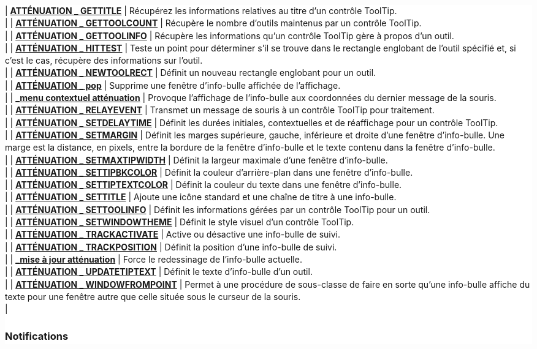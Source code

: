 | [**ATTÉNUATION \_ GETTITLE**](ttm-gettitle.md)               | Récupérez les informations relatives au titre d’un contrôle ToolTip.<br/>                                                                                                                                        |
| [**ATTÉNUATION \_ GETTOOLCOUNT**](ttm-gettoolcount.md)       | Récupère le nombre d’outils maintenus par un contrôle ToolTip. <br/>                                                                                                                                       |
| [**ATTÉNUATION \_ GETTOOLINFO**](ttm-gettoolinfo.md)         | Récupère les informations qu’un contrôle ToolTip gère à propos d’un outil. <br/>                                                                                                                              |
| [**ATTÉNUATION \_ HITTEST**](ttm-hittest.md)                 | Teste un point pour déterminer s’il se trouve dans le rectangle englobant de l’outil spécifié et, si c’est le cas, récupère des informations sur l’outil. <br/>                                                     |
| [**ATTÉNUATION \_ NEWTOOLRECT**](ttm-newtoolrect.md)         | Définit un nouveau rectangle englobant pour un outil. <br/>                                                                                                                                                             |
| [**ATTÉNUATION \_ pop**](ttm-pop.md)                         | Supprime une fenêtre d’info-bulle affichée de l’affichage. <br/>                                                                                                                                                         |
| [**\_menu contextuel atténuation**](ttm-popup.md)                     | Provoque l’affichage de l’info-bulle aux coordonnées du dernier message de la souris.<br/>                                                                                                                            |
| [**ATTÉNUATION \_ RELAYEVENT**](ttm-relayevent.md)           | Transmet un message de souris à un contrôle ToolTip pour traitement. <br/>                                                                                                                                           |
| [**ATTÉNUATION \_ SETDELAYTIME**](ttm-setdelaytime.md)       | Définit les durées initiales, contextuelles et de réaffichage pour un contrôle ToolTip.<br/>                                                                                                                                  |
| [**ATTÉNUATION \_ SETMARGIN**](ttm-setmargin.md)             | Définit les marges supérieure, gauche, inférieure et droite d’une fenêtre d’info-bulle. Une marge est la distance, en pixels, entre la bordure de la fenêtre d’info-bulle et le texte contenu dans la fenêtre d’info-bulle. <br/>          |
| [**ATTÉNUATION \_ SETMAXTIPWIDTH**](ttm-setmaxtipwidth.md)   | Définit la largeur maximale d’une fenêtre d’info-bulle. <br/>                                                                                                                                                          |
| [**ATTÉNUATION \_ SETTIPBKCOLOR**](ttm-settipbkcolor.md)     | Définit la couleur d’arrière-plan dans une fenêtre d’info-bulle. <br/>                                                                                                                                                        |
| [**ATTÉNUATION \_ SETTIPTEXTCOLOR**](ttm-settiptextcolor.md) | Définit la couleur du texte dans une fenêtre d’info-bulle. <br/>                                                                                                                                                              |
| [**ATTÉNUATION \_ SETTITLE**](ttm-settitle.md)               | Ajoute une icône standard et une chaîne de titre à une info-bulle.<br/>                                                                                                                                                    |
| [**ATTÉNUATION \_ SETTOOLINFO**](ttm-settoolinfo.md)         | Définit les informations gérées par un contrôle ToolTip pour un outil. <br/>                                                                                                                                     |
| [**ATTÉNUATION \_ SETWINDOWTHEME**](ttm-setwindowtheme.md)   | Définit le style visuel d’un contrôle ToolTip.<br/>                                                                                                                                                            |
| [**ATTÉNUATION \_ TRACKACTIVATE**](ttm-trackactivate.md)     | Active ou désactive une info-bulle de suivi.<br/>                                                                                                                                                           |
| [**ATTÉNUATION \_ TRACKPOSITION**](ttm-trackposition.md)     | Définit la position d’une info-bulle de suivi.<br/>                                                                                                                                                               |
| [**\_mise à jour atténuation**](ttm-update.md)                   | Force le redessinage de l’info-bulle actuelle. <br/>                                                                                                                                                             |
| [**ATTÉNUATION \_ UPDATETIPTEXT**](ttm-updatetiptext.md)     | Définit le texte d’info-bulle d’un outil. <br/>                                                                                                                                                                     |
| [**ATTÉNUATION \_ WINDOWFROMPOINT**](ttm-windowfrompoint.md) | Permet à une procédure de sous-classe de faire en sorte qu’une info-bulle affiche du texte pour une fenêtre autre que celle située sous le curseur de la souris. <br/>                                                                              |



 

### <a name="notifications"></a>Notifications


